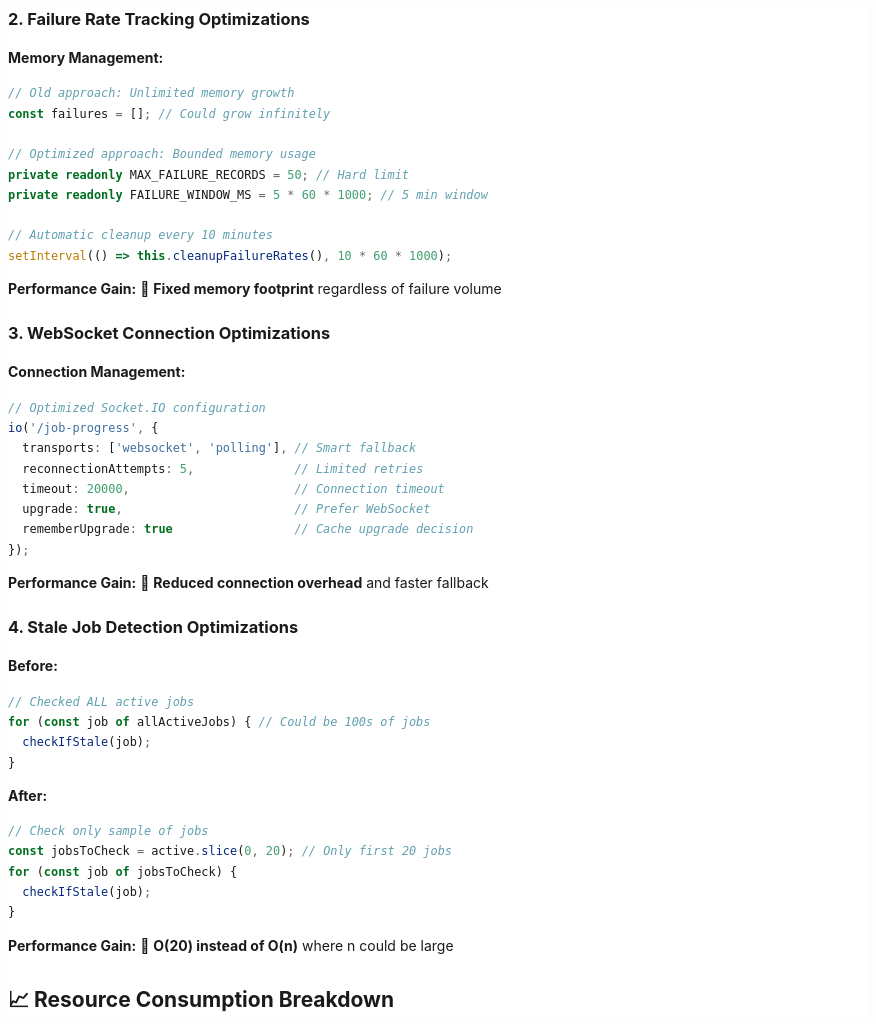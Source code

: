 ### 2. Failure Rate Tracking Optimizations

**Memory Management:**
```typescript
// Old approach: Unlimited memory growth
const failures = []; // Could grow infinitely

// Optimized approach: Bounded memory usage
private readonly MAX_FAILURE_RECORDS = 50; // Hard limit
private readonly FAILURE_WINDOW_MS = 5 * 60 * 1000; // 5 min window

// Automatic cleanup every 10 minutes
setInterval(() => this.cleanupFailureRates(), 10 * 60 * 1000);
```

**Performance Gain:** 🚀 **Fixed memory footprint** regardless of failure volume

### 3. WebSocket Connection Optimizations

**Connection Management:**
```typescript
// Optimized Socket.IO configuration
io('/job-progress', {
  transports: ['websocket', 'polling'], // Smart fallback
  reconnectionAttempts: 5,              // Limited retries
  timeout: 20000,                       // Connection timeout
  upgrade: true,                        // Prefer WebSocket
  rememberUpgrade: true                 // Cache upgrade decision
});
```

**Performance Gain:** 🚀 **Reduced connection overhead** and faster fallback

### 4. Stale Job Detection Optimizations

**Before:**
```typescript
// Checked ALL active jobs
for (const job of allActiveJobs) { // Could be 100s of jobs
  checkIfStale(job);
}
```

**After:**
```typescript
// Check only sample of jobs
const jobsToCheck = active.slice(0, 20); // Only first 20 jobs
for (const job of jobsToCheck) {
  checkIfStale(job);
}
```

**Performance Gain:** 🚀 **O(20) instead of O(n)** where n could be large

## 📈 Resource Consumption Breakdown
